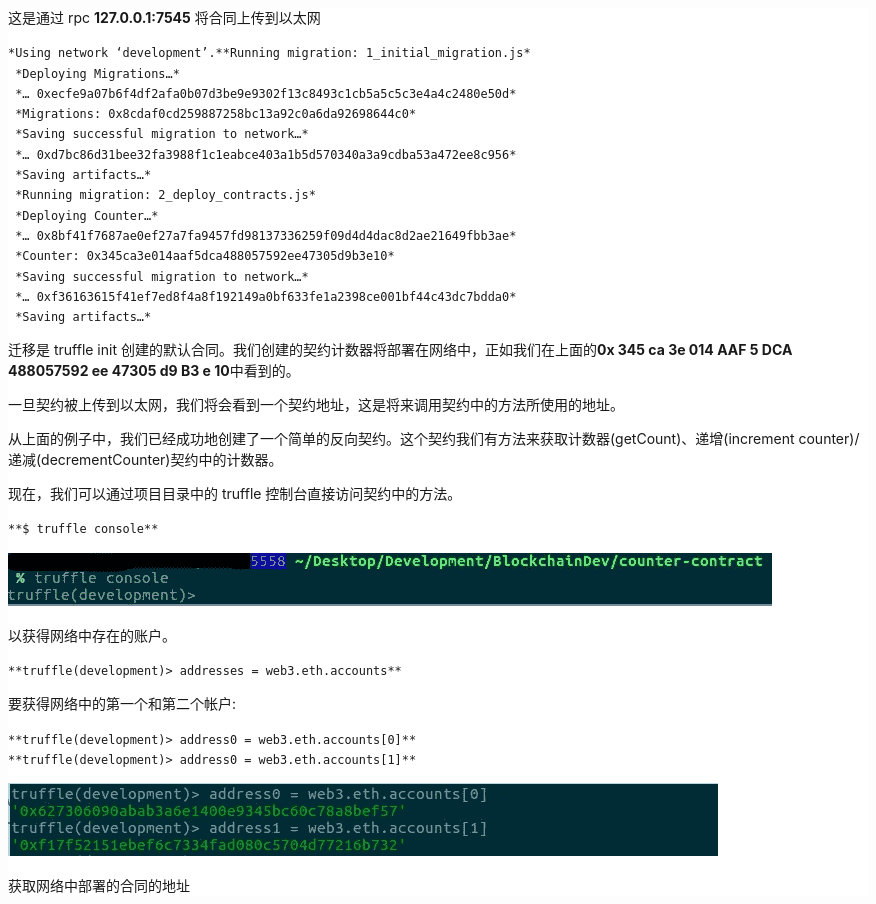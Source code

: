 这是通过 rpc **127.0.0.1:7545** 将合同上传到以太网

```
*Using network ‘development’.**Running migration: 1_initial_migration.js*
 *Deploying Migrations…*
 *… 0xecfe9a07b6f4df2afa0b07d3be9e9302f13c8493c1cb5a5c5c3e4a4c2480e50d*
 *Migrations: 0x8cdaf0cd259887258bc13a92c0a6da92698644c0*
 *Saving successful migration to network…*
 *… 0xd7bc86d31bee32fa3988f1c1eabce403a1b5d570340a3a9cdba53a472ee8c956*
 *Saving artifacts…*
 *Running migration: 2_deploy_contracts.js*
 *Deploying Counter…*
 *… 0x8bf41f7687ae0ef27a7fa9457fd98137336259f09d4d4dac8d2ae21649fbb3ae*
 *Counter: 0x345ca3e014aaf5dca488057592ee47305d9b3e10*
 *Saving successful migration to network…*
 *… 0xf36163615f41ef7ed8f4a8f192149a0bf633fe1a2398ce001bf44c43dc7bdda0*
 *Saving artifacts…*
```

迁移是 truffle init 创建的默认合同。我们创建的契约计数器将部署在网络中，正如我们在上面的**0x 345 ca 3e 014 AAF 5 DCA 488057592 ee 47305 d9 B3 e 10**中看到的。

一旦契约被上传到以太网，我们将会看到一个契约地址，这是将来调用契约中的方法所使用的地址。

从上面的例子中，我们已经成功地创建了一个简单的反向契约。这个契约我们有方法来获取计数器(getCount)、递增(increment counter)/递减(decrementCounter)契约中的计数器。

现在，我们可以通过项目目录中的 truffle 控制台直接访问契约中的方法。

```
**$ truffle console**
```

![](img/accac996f935e4eb646737e1373c5add.png)

以获得网络中存在的账户。

```
**truffle(development)> addresses = web3.eth.accounts**
```

要获得网络中的第一个和第二个帐户:

```
**truffle(development)> address0 = web3.eth.accounts[0]**
**truffle(development)> address0 = web3.eth.accounts[1]**
```

![](img/c8f90a1ad8a4e8b0f304c04bc0b68c30.png)

获取网络中部署的合同的地址
